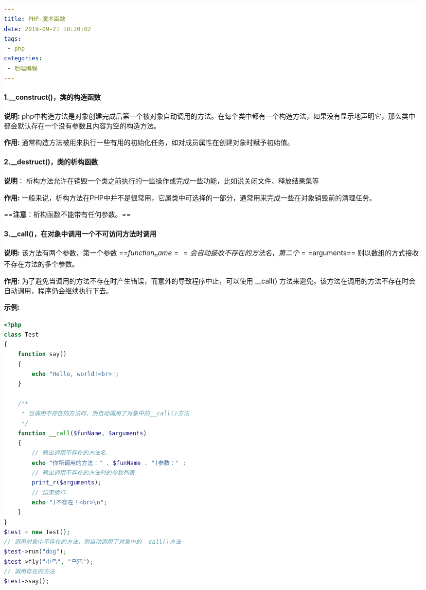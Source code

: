 ```yaml
---
title: PHP-魔术函数
date: 2019-09-21 18:20:02
tags:
 - php
categories:
 - 后端编程
---
```



#### 1.__construct()，类的构造函数

**说明:**
php中构造方法是对象创建完成后第一个被对象自动调用的方法。在每个类中都有一个构造方法，如果没有显示地声明它，那么类中都会默认存在一个没有参数且内容为空的构造方法。

**作用:**
通常构造方法被用来执行一些有用的初始化任务，如对成员属性在创建对象时赋予初始值。


#### 2.__destruct()，类的析构函数

**说明**：
析构方法允许在销毁一个类之前执行的一些操作或完成一些功能，比如说关闭文件、释放结果集等

**作用:**
一般来说，析构方法在PHP中并不是很常用，它属类中可选择的一部分，通常用来完成一些在对象销毁前的清理任务。

==**注意**：析构函数不能带有任何参数。==




#### 3.__call()，在对象中调用一个不可访问方法时调用

**说明:**
该方法有两个参数，第一个参数 ==$function_name== 会自动接收不存在的方法名，第二个 ==$arguments== 则以数组的方式接收不存在方法的多个参数。

**作用:** 为了避免当调用的方法不存在时产生错误，而意外的导致程序中止，可以使用 __call() 方法来避免。该方法在调用的方法不存在时会自动调用，程序仍会继续执行下去。

**示例:**
```php
<?php
class Test
{                             
    function say()
    {  
        echo "Hello, world!<br>"; 
    }      
        
    /**
     * 当调用不存在的方法时，则自动调用了对象中的__call()方法
     */
    function __call($funName, $arguments)
    { 
        // 输出调用不存在的方法名
        echo "你所调用的方法：" . $funName . "(参数：" ; 
        // 输出调用不存在的方法时的参数列表
        print_r($arguments); 
        // 结束换行 
        echo ")不存在！<br>\n";                      
    }                                          
}
$test = new Test();     
// 调用对象中不存在的方法，则自动调用了对象中的__call()方法
$test->run("dog"); 
$test->fly("小鸟", "乌鸦");       
// 调用存在的方法
$test->say(); 
```